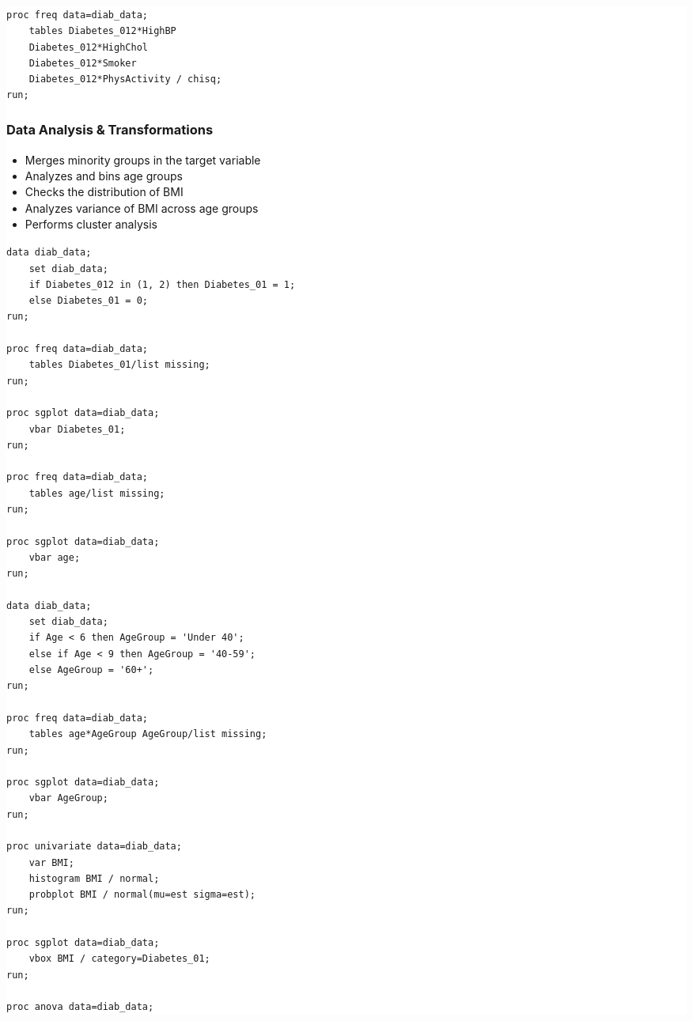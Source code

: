 ```
proc freq data=diab_data;
	tables Diabetes_012*HighBP 
	Diabetes_012*HighChol 
	Diabetes_012*Smoker 
	Diabetes_012*PhysActivity / chisq;
run;
```
### Data Analysis & Transformations
- Merges minority groups in the target variable
- Analyzes and bins age groups
- Checks the distribution of BMI
- Analyzes variance of BMI across age groups
- Performs cluster analysis
```
data diab_data;
	set diab_data;
	if Diabetes_012 in (1, 2) then Diabetes_01 = 1;
	else Diabetes_01 = 0;
run;

proc freq data=diab_data;
	tables Diabetes_01/list missing;
run;

proc sgplot data=diab_data;
	vbar Diabetes_01;
run;

proc freq data=diab_data;
	tables age/list missing;
run;

proc sgplot data=diab_data;
	vbar age;
run;

data diab_data;
	set diab_data;
	if Age < 6 then AgeGroup = 'Under 40';
	else if Age < 9 then AgeGroup = '40-59';
	else AgeGroup = '60+';
run;

proc freq data=diab_data;
	tables age*AgeGroup AgeGroup/list missing;
run;

proc sgplot data=diab_data;
	vbar AgeGroup;
run;

proc univariate data=diab_data;
	var BMI;
	histogram BMI / normal;
	probplot BMI / normal(mu=est sigma=est);
run;

proc sgplot data=diab_data;
	vbox BMI / category=Diabetes_01;
run;

proc anova data=diab_data;
```